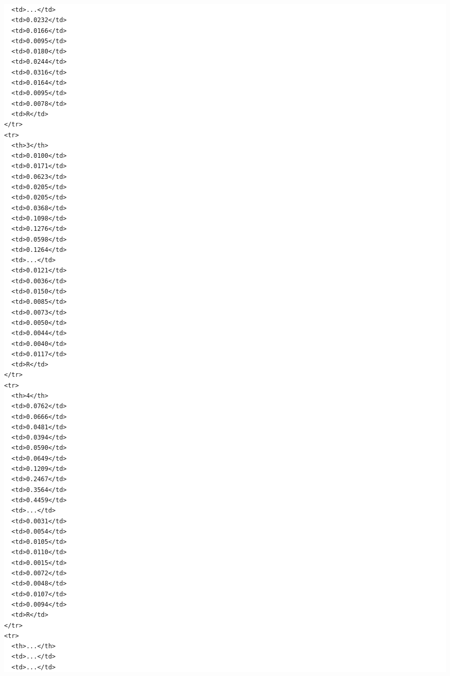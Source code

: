      <td>...</td>
      <td>0.0232</td>
      <td>0.0166</td>
      <td>0.0095</td>
      <td>0.0180</td>
      <td>0.0244</td>
      <td>0.0316</td>
      <td>0.0164</td>
      <td>0.0095</td>
      <td>0.0078</td>
      <td>R</td>
    </tr>
    <tr>
      <th>3</th>
      <td>0.0100</td>
      <td>0.0171</td>
      <td>0.0623</td>
      <td>0.0205</td>
      <td>0.0205</td>
      <td>0.0368</td>
      <td>0.1098</td>
      <td>0.1276</td>
      <td>0.0598</td>
      <td>0.1264</td>
      <td>...</td>
      <td>0.0121</td>
      <td>0.0036</td>
      <td>0.0150</td>
      <td>0.0085</td>
      <td>0.0073</td>
      <td>0.0050</td>
      <td>0.0044</td>
      <td>0.0040</td>
      <td>0.0117</td>
      <td>R</td>
    </tr>
    <tr>
      <th>4</th>
      <td>0.0762</td>
      <td>0.0666</td>
      <td>0.0481</td>
      <td>0.0394</td>
      <td>0.0590</td>
      <td>0.0649</td>
      <td>0.1209</td>
      <td>0.2467</td>
      <td>0.3564</td>
      <td>0.4459</td>
      <td>...</td>
      <td>0.0031</td>
      <td>0.0054</td>
      <td>0.0105</td>
      <td>0.0110</td>
      <td>0.0015</td>
      <td>0.0072</td>
      <td>0.0048</td>
      <td>0.0107</td>
      <td>0.0094</td>
      <td>R</td>
    </tr>
    <tr>
      <th>...</th>
      <td>...</td>
      <td>...</td>